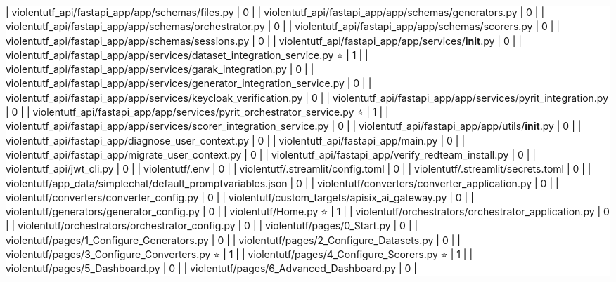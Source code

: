 | violentutf_api/fastapi_app/app/schemas/files.py | 0 |
| violentutf_api/fastapi_app/app/schemas/generators.py | 0 |
| violentutf_api/fastapi_app/app/schemas/orchestrator.py | 0 |
| violentutf_api/fastapi_app/app/schemas/scorers.py | 0 |
| violentutf_api/fastapi_app/app/schemas/sessions.py | 0 |
| violentutf_api/fastapi_app/app/services/__init__.py | 0 |
| violentutf_api/fastapi_app/app/services/dataset_integration_service.py ⭐ | 1 |
| violentutf_api/fastapi_app/app/services/garak_integration.py | 0 |
| violentutf_api/fastapi_app/app/services/generator_integration_service.py | 0 |
| violentutf_api/fastapi_app/app/services/keycloak_verification.py | 0 |
| violentutf_api/fastapi_app/app/services/pyrit_integration.py | 0 |
| violentutf_api/fastapi_app/app/services/pyrit_orchestrator_service.py ⭐ | 1 |
| violentutf_api/fastapi_app/app/services/scorer_integration_service.py | 0 |
| violentutf_api/fastapi_app/app/utils/__init__.py | 0 |
| violentutf_api/fastapi_app/diagnose_user_context.py | 0 |
| violentutf_api/fastapi_app/main.py | 0 |
| violentutf_api/fastapi_app/migrate_user_context.py | 0 |
| violentutf_api/fastapi_app/verify_redteam_install.py | 0 |
| violentutf_api/jwt_cli.py | 0 |
| violentutf/.env | 0 |
| violentutf/.streamlit/config.toml | 0 |
| violentutf/.streamlit/secrets.toml | 0 |
| violentutf/app_data/simplechat/default_promptvariables.json | 0 |
| violentutf/converters/converter_application.py | 0 |
| violentutf/converters/converter_config.py | 0 |
| violentutf/custom_targets/apisix_ai_gateway.py | 0 |
| violentutf/generators/generator_config.py | 0 |
| violentutf/Home.py ⭐ | 1 |
| violentutf/orchestrators/orchestrator_application.py | 0 |
| violentutf/orchestrators/orchestrator_config.py | 0 |
| violentutf/pages/0_Start.py | 0 |
| violentutf/pages/1_Configure_Generators.py | 0 |
| violentutf/pages/2_Configure_Datasets.py | 0 |
| violentutf/pages/3_Configure_Converters.py ⭐ | 1 |
| violentutf/pages/4_Configure_Scorers.py ⭐ | 1 |
| violentutf/pages/5_Dashboard.py | 0 |
| violentutf/pages/6_Advanced_Dashboard.py | 0 |